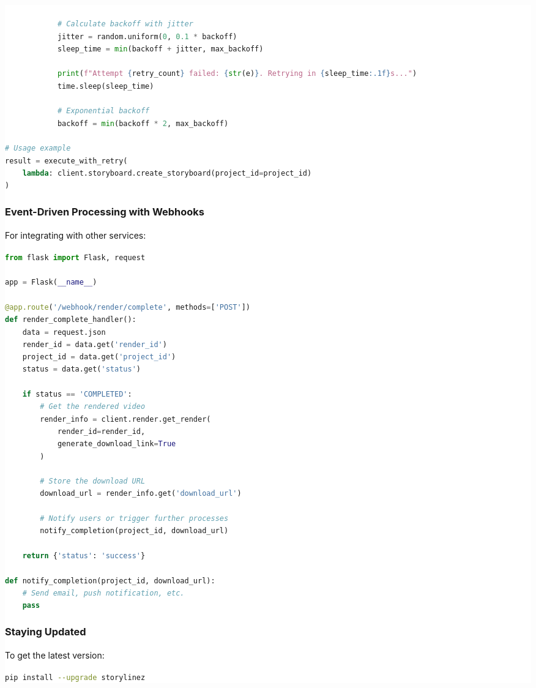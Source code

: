 ```python
                
            # Calculate backoff with jitter
            jitter = random.uniform(0, 0.1 * backoff)
            sleep_time = min(backoff + jitter, max_backoff)
            
            print(f"Attempt {retry_count} failed: {str(e)}. Retrying in {sleep_time:.1f}s...")
            time.sleep(sleep_time)
            
            # Exponential backoff
            backoff = min(backoff * 2, max_backoff)

# Usage example
result = execute_with_retry(
    lambda: client.storyboard.create_storyboard(project_id=project_id)
)
```

### Event-Driven Processing with Webhooks

For integrating with other services:

```python
from flask import Flask, request

app = Flask(__name__)

@app.route('/webhook/render/complete', methods=['POST'])
def render_complete_handler():
    data = request.json
    render_id = data.get('render_id')
    project_id = data.get('project_id')
    status = data.get('status')
    
    if status == 'COMPLETED':
        # Get the rendered video
        render_info = client.render.get_render(
            render_id=render_id,
            generate_download_link=True
        )
        
        # Store the download URL
        download_url = render_info.get('download_url')
        
        # Notify users or trigger further processes
        notify_completion(project_id, download_url)
        
    return {'status': 'success'}

def notify_completion(project_id, download_url):
    # Send email, push notification, etc.
    pass
```

### Staying Updated

To get the latest version:

```bash
pip install --upgrade storylinez
```